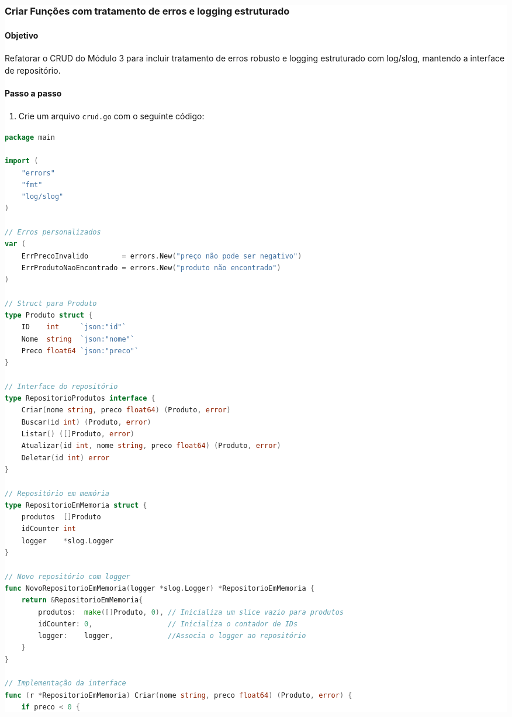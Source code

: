 </TabItem>
<TabItem value="app">

### Criar Funções com tratamento de erros e logging estruturado

#### Objetivo

Refatorar o CRUD do Módulo 3 para incluir tratamento de erros robusto e logging estruturado com log/slog, mantendo a interface de repositório.

#### Passo a passo

1. Crie um arquivo `crud.go` com o seguinte código:

```go
package main

import (
	"errors"
	"fmt"
	"log/slog"
)

// Erros personalizados
var (
	ErrPrecoInvalido        = errors.New("preço não pode ser negativo")
	ErrProdutoNaoEncontrado = errors.New("produto não encontrado")
)

// Struct para Produto
type Produto struct {
	ID    int     `json:"id"`
	Nome  string  `json:"nome"`
	Preco float64 `json:"preco"`
}

// Interface do repositório
type RepositorioProdutos interface {
	Criar(nome string, preco float64) (Produto, error)
	Buscar(id int) (Produto, error)
	Listar() ([]Produto, error)
	Atualizar(id int, nome string, preco float64) (Produto, error)
	Deletar(id int) error
}

// Repositório em memória
type RepositorioEmMemoria struct {
	produtos  []Produto
	idCounter int
	logger    *slog.Logger
}

// Novo repositório com logger
func NovoRepositorioEmMemoria(logger *slog.Logger) *RepositorioEmMemoria {
	return &RepositorioEmMemoria{
		produtos:  make([]Produto, 0), // Inicializa um slice vazio para produtos
		idCounter: 0,                  // Inicializa o contador de IDs
		logger:    logger,             //Associa o logger ao repositório
	}
}

// Implementação da interface
func (r *RepositorioEmMemoria) Criar(nome string, preco float64) (Produto, error) {
	if preco < 0 {
```